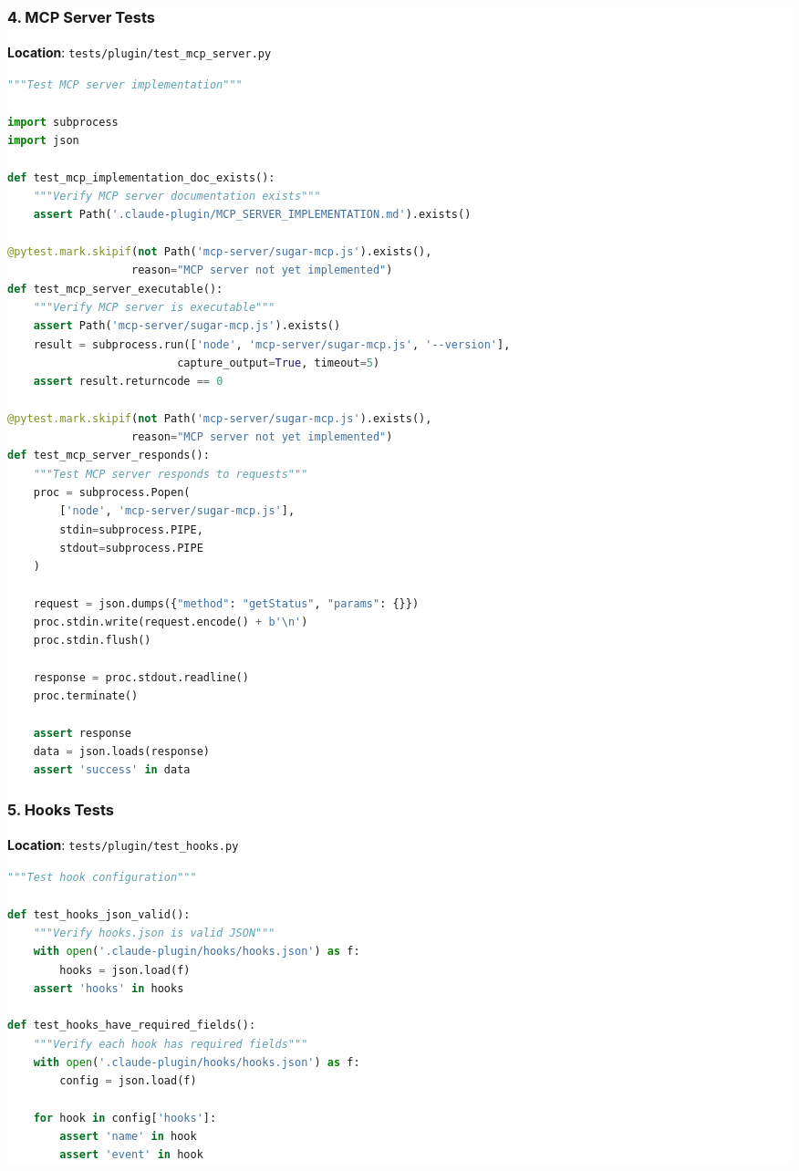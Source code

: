 ### 4. MCP Server Tests
**Location**: `tests/plugin/test_mcp_server.py`

```python
"""Test MCP server implementation"""

import subprocess
import json

def test_mcp_implementation_doc_exists():
    """Verify MCP server documentation exists"""
    assert Path('.claude-plugin/MCP_SERVER_IMPLEMENTATION.md').exists()

@pytest.mark.skipif(not Path('mcp-server/sugar-mcp.js').exists(),
                   reason="MCP server not yet implemented")
def test_mcp_server_executable():
    """Verify MCP server is executable"""
    assert Path('mcp-server/sugar-mcp.js').exists()
    result = subprocess.run(['node', 'mcp-server/sugar-mcp.js', '--version'],
                          capture_output=True, timeout=5)
    assert result.returncode == 0

@pytest.mark.skipif(not Path('mcp-server/sugar-mcp.js').exists(),
                   reason="MCP server not yet implemented")
def test_mcp_server_responds():
    """Test MCP server responds to requests"""
    proc = subprocess.Popen(
        ['node', 'mcp-server/sugar-mcp.js'],
        stdin=subprocess.PIPE,
        stdout=subprocess.PIPE
    )

    request = json.dumps({"method": "getStatus", "params": {}})
    proc.stdin.write(request.encode() + b'\n')
    proc.stdin.flush()

    response = proc.stdout.readline()
    proc.terminate()

    assert response
    data = json.loads(response)
    assert 'success' in data
```

### 5. Hooks Tests
**Location**: `tests/plugin/test_hooks.py`

```python
"""Test hook configuration"""

def test_hooks_json_valid():
    """Verify hooks.json is valid JSON"""
    with open('.claude-plugin/hooks/hooks.json') as f:
        hooks = json.load(f)
    assert 'hooks' in hooks

def test_hooks_have_required_fields():
    """Verify each hook has required fields"""
    with open('.claude-plugin/hooks/hooks.json') as f:
        config = json.load(f)

    for hook in config['hooks']:
        assert 'name' in hook
        assert 'event' in hook
```